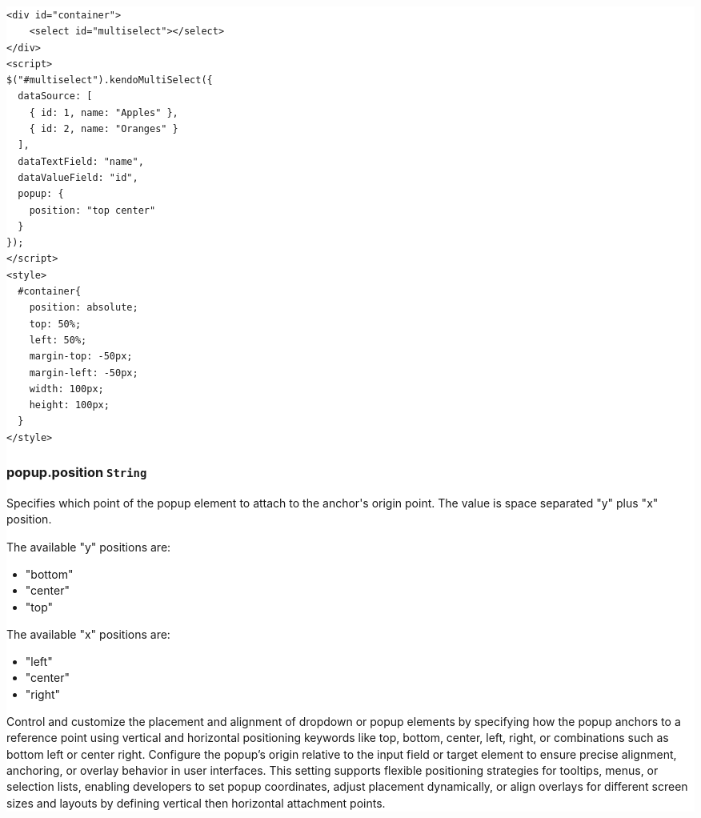     <div id="container">
        <select id="multiselect"></select>
    </div>
    <script>
    $("#multiselect").kendoMultiSelect({
      dataSource: [
        { id: 1, name: "Apples" },
        { id: 2, name: "Oranges" }
      ],
      dataTextField: "name",
      dataValueField: "id",
      popup: {
        position: "top center"
      }
    });
    </script>
    <style>
      #container{
        position: absolute;
        top: 50%;
        left: 50%;
        margin-top: -50px;
        margin-left: -50px;
        width: 100px;
        height: 100px;
      }
    </style>

### popup.position `String`

Specifies which point of the popup element to attach to the anchor's origin point. The value is
space separated "y" plus "x" position.

The available "y" positions are:
- "bottom"
- "center"
- "top"

The available "x" positions are:
- "left"
- "center"
- "right"


<div class="meta-api-description">
Control and customize the placement and alignment of dropdown or popup elements by specifying how the popup anchors to a reference point using vertical and horizontal positioning keywords like top, bottom, center, left, right, or combinations such as bottom left or center right. Configure the popup’s origin relative to the input field or target element to ensure precise alignment, anchoring, or overlay behavior in user interfaces. This setting supports flexible positioning strategies for tooltips, menus, or selection lists, enabling developers to set popup coordinates, adjust placement dynamically, or align overlays for different screen sizes and layouts by defining vertical then horizontal attachment points.
</div>
